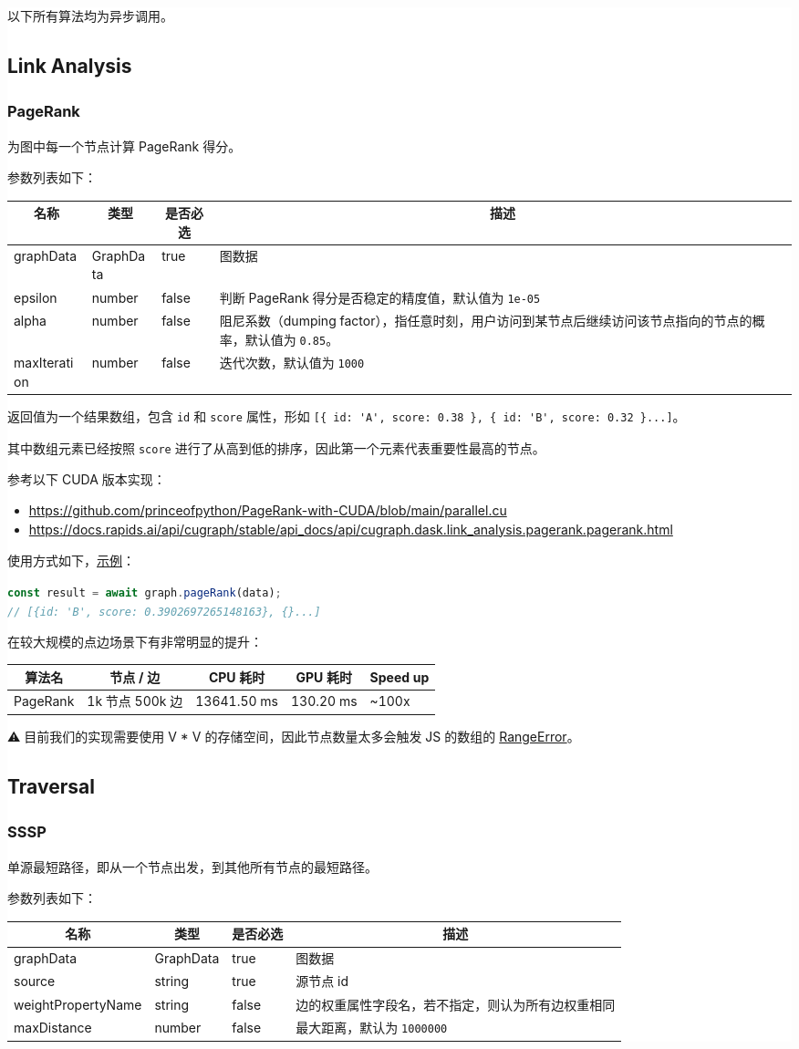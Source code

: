 以下所有算法均为异步调用。

## Link Analysis

### PageRank

为图中每一个节点计算 PageRank 得分。

参数列表如下：

| 名称 | 类型 | 是否必选 | 描述 |
| --- | --- | --- | --- |
| graphData | GraphData | true | 图数据 |
| epsilon | number | false | 判断 PageRank 得分是否稳定的精度值，默认值为 `1e-05` |
| alpha | number | false | 阻尼系数（dumping factor），指任意时刻，用户访问到某节点后继续访问该节点指向的节点的概率，默认值为 `0.85`。 |
| maxIteration | number | false | 迭代次数，默认值为 `1000` |

返回值为一个结果数组，包含 `id` 和 `score` 属性，形如 `[{ id: 'A', score: 0.38 }, { id: 'B', score: 0.32 }...]`。

其中数组元素已经按照 `score` 进行了从高到低的排序，因此第一个元素代表重要性最高的节点。

参考以下 CUDA 版本实现：

-   https://github.com/princeofpython/PageRank-with-CUDA/blob/main/parallel.cu
-   https://docs.rapids.ai/api/cugraph/stable/api_docs/api/cugraph.dask.link_analysis.pagerank.pagerank.html

使用方式如下，[示例](/zh/examples/gpgpu#webgpu-graph-pagerank)：

```js
const result = await graph.pageRank(data);
// [{id: 'B', score: 0.3902697265148163}, {}...]
```

在较大规模的点边场景下有非常明显的提升：

| 算法名   | 节点 / 边       | CPU 耗时    | GPU 耗时  | Speed up |
| -------- | --------------- | ----------- | --------- | -------- |
| PageRank | 1k 节点 500k 边 | 13641.50 ms | 130.20 ms | ~100x    |

⚠️ 目前我们的实现需要使用 V \* V 的存储空间，因此节点数量太多会触发 JS 的数组的 [RangeError](https://developer.mozilla.org/zh-CN/docs/Web/JavaScript/Reference/Errors/Invalid_array_length)。

## Traversal

### SSSP

单源最短路径，即从一个节点出发，到其他所有节点的最短路径。

参数列表如下：

| 名称               | 类型      | 是否必选 | 描述                                               |
| ------------------ | --------- | -------- | -------------------------------------------------- |
| graphData          | GraphData | true     | 图数据                                             |
| source             | string    | true     | 源节点 id                                          |
| weightPropertyName | string    | false    | 边的权重属性字段名，若不指定，则认为所有边权重相同 |
| maxDistance        | number    | false    | 最大距离，默认为 `1000000`                         |
